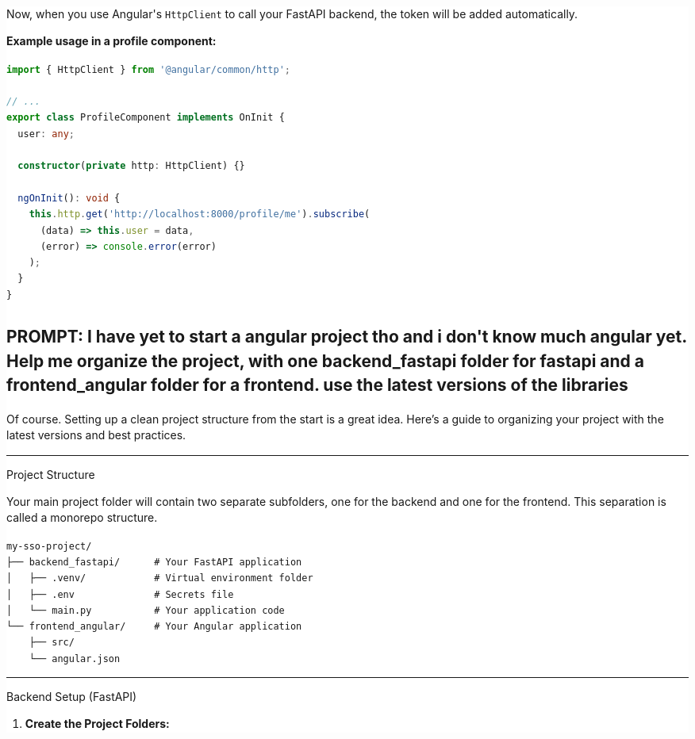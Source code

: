 Now, when you use Angular's `HttpClient` to call your FastAPI backend, the token will be added automatically.

**Example usage in a profile component:**

```typescript
import { HttpClient } from '@angular/common/http';

// ...
export class ProfileComponent implements OnInit {
  user: any;

  constructor(private http: HttpClient) {}

  ngOnInit(): void {
    this.http.get('http://localhost:8000/profile/me').subscribe(
      (data) => this.user = data,
      (error) => console.error(error)
    );
  }
}
```

## PROMPT: I have yet to start a angular project tho and i don't know much angular yet. Help me organize the project, with one backend_fastapi folder for fastapi and a frontend_angular folder for a frontend. use the latest versions of the libraries

Of course. Setting up a clean project structure from the start is a great idea. Here’s a guide to organizing your project with the latest versions and best practices.

---

Project Structure

Your main project folder will contain two separate subfolders, one for the backend and one for the frontend. This separation is called a monorepo structure.

```txt
my-sso-project/
├── backend_fastapi/      # Your FastAPI application
│   ├── .venv/            # Virtual environment folder
│   ├── .env              # Secrets file
│   └── main.py           # Your application code
└── frontend_angular/     # Your Angular application
    ├── src/
    └── angular.json
```

---

Backend Setup (FastAPI)

1. **Create the Project Folders:**
